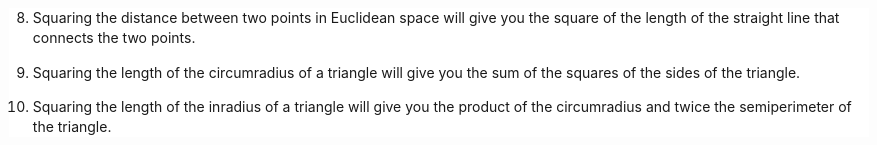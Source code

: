 8. Squaring the distance between two points in
   Euclidean space will give you the square of the
   length of the straight line that connects the
   two points.

9. Squaring the length of the circumradius of
   a triangle will give you the sum of the squares
   of the sides of the triangle.

10. Squaring the length of the inradius of
    a triangle will give you the product of the
    circumradius and twice the semiperimeter of
    the triangle.
